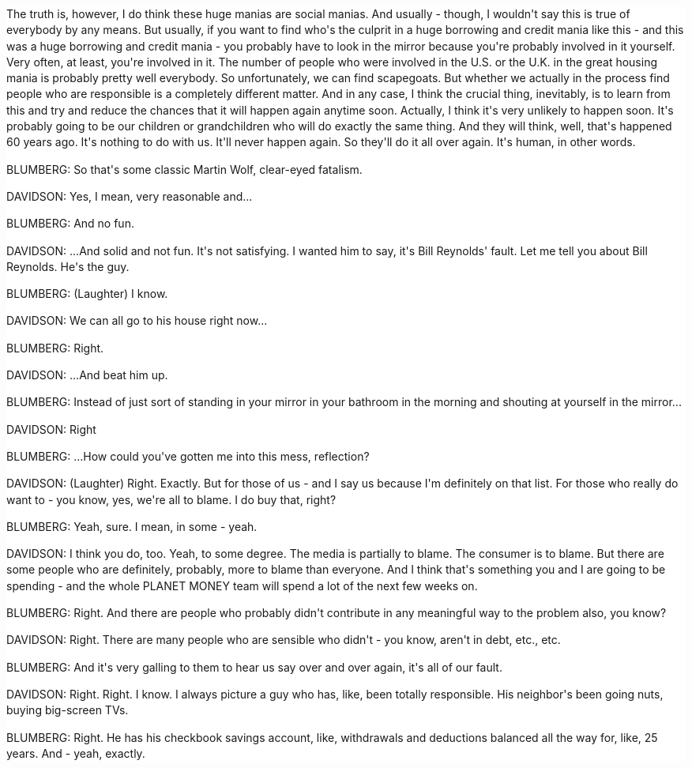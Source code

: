 The truth is, however, I do think these huge manias are social manias. And usually - though, I wouldn't say this is true of everybody by any means. But usually, if you want to find who's the culprit in a huge borrowing and credit mania like this - and this was a huge borrowing and credit mania - you probably have to look in the mirror because you're probably involved in it yourself. Very often, at least, you're involved in it. The number of people who were involved in the U.S. or the U.K. in the great housing mania is probably pretty well everybody. So unfortunately, we can find scapegoats. But whether we actually in the process find people who are responsible is a completely different matter. And in any case, I think the crucial thing, inevitably, is to learn from this and try and reduce the chances that it will happen again anytime soon. Actually, I think it's very unlikely to happen soon. It's probably going to be our children or grandchildren who will do exactly the same thing. And they will think, well, that's happened 60 years ago. It's nothing to do with us. It'll never happen again. So they'll do it all over again. It's human, in other words.

BLUMBERG: So that's some classic Martin Wolf, clear-eyed fatalism.

DAVIDSON: Yes, I mean, very reasonable and...

BLUMBERG: And no fun.

DAVIDSON: ...And solid and not fun. It's not satisfying. I wanted him to say, it's Bill Reynolds' fault. Let me tell you about Bill Reynolds. He's the guy.

BLUMBERG: (Laughter) I know.

DAVIDSON: We can all go to his house right now...

BLUMBERG: Right.

DAVIDSON: ...And beat him up.

BLUMBERG: Instead of just sort of standing in your mirror in your bathroom in the morning and shouting at yourself in the mirror...

DAVIDSON: Right

BLUMBERG: ...How could you've gotten me into this mess, reflection?

DAVIDSON: (Laughter) Right. Exactly. But for those of us - and I say us because I'm definitely on that list. For those who really do want to - you know, yes, we're all to blame. I do buy that, right?

BLUMBERG: Yeah, sure. I mean, in some - yeah.

DAVIDSON: I think you do, too. Yeah, to some degree. The media is partially to blame. The consumer is to blame. But there are some people who are definitely, probably, more to blame than everyone. And I think that's something you and I are going to be spending - and the whole PLANET MONEY team will spend a lot of the next few weeks on.

BLUMBERG: Right. And there are people who probably didn't contribute in any meaningful way to the problem also, you know?

DAVIDSON: Right. There are many people who are sensible who didn't - you know, aren't in debt, etc., etc.

BLUMBERG: And it's very galling to them to hear us say over and over again, it's all of our fault.

DAVIDSON: Right. Right. I know. I always picture a guy who has, like, been totally responsible. His neighbor's been going nuts, buying big-screen TVs.

BLUMBERG: Right. He has his checkbook savings account, like, withdrawals and deductions balanced all the way for, like, 25 years. And - yeah, exactly.
